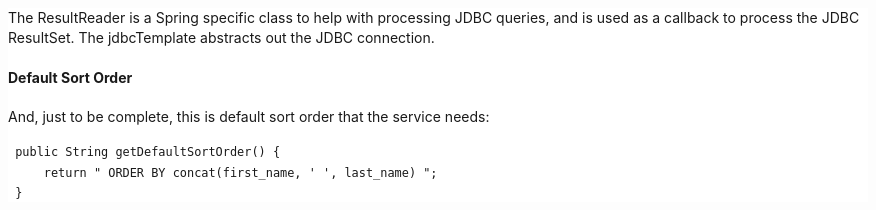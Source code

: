 The ResultReader is a Spring specific class to help with processing JDBC queries, and is used as a callback to process the JDBC ResultSet. The jdbcTemplate abstracts out the JDBC connection.

#### Default Sort Order ####

And, just to be complete, this is default sort order that the service needs:

```
 public String getDefaultSortOrder() {
     return " ORDER BY concat(first_name, ' ', last_name) ";        
 }
```


